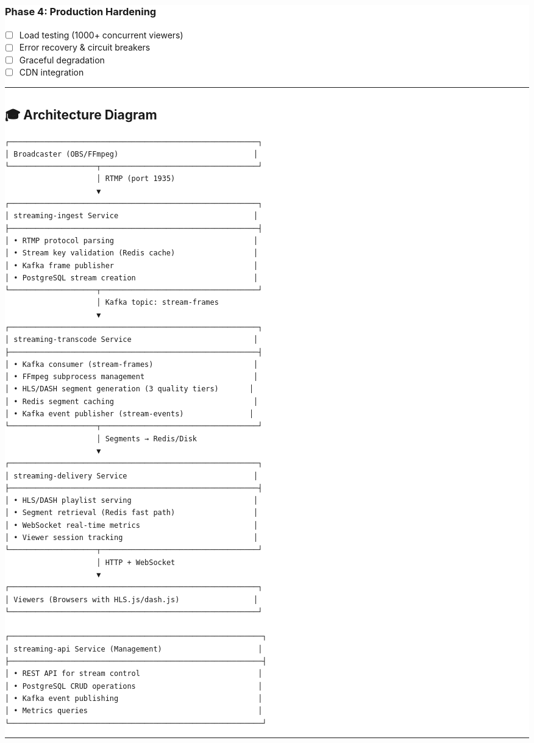 ### Phase 4: Production Hardening
- [ ] Load testing (1000+ concurrent viewers)
- [ ] Error recovery & circuit breakers
- [ ] Graceful degradation
- [ ] CDN integration

---

## 🎓 Architecture Diagram

```
┌─────────────────────────────────────────────────────────┐
│ Broadcaster (OBS/FFmpeg)                               │
└────────────────────┬────────────────────────────────────┘
                     │ RTMP (port 1935)
                     ▼
┌─────────────────────────────────────────────────────────┐
│ streaming-ingest Service                               │
├─────────────────────────────────────────────────────────┤
│ • RTMP protocol parsing                                │
│ • Stream key validation (Redis cache)                  │
│ • Kafka frame publisher                                │
│ • PostgreSQL stream creation                           │
└────────────────────┬────────────────────────────────────┘
                     │ Kafka topic: stream-frames
                     ▼
┌─────────────────────────────────────────────────────────┐
│ streaming-transcode Service                            │
├─────────────────────────────────────────────────────────┤
│ • Kafka consumer (stream-frames)                       │
│ • FFmpeg subprocess management                         │
│ • HLS/DASH segment generation (3 quality tiers)       │
│ • Redis segment caching                                │
│ • Kafka event publisher (stream-events)               │
└────────────────────┬────────────────────────────────────┘
                     │ Segments → Redis/Disk
                     ▼
┌─────────────────────────────────────────────────────────┐
│ streaming-delivery Service                             │
├─────────────────────────────────────────────────────────┤
│ • HLS/DASH playlist serving                            │
│ • Segment retrieval (Redis fast path)                  │
│ • WebSocket real-time metrics                          │
│ • Viewer session tracking                              │
└────────────────────┬────────────────────────────────────┘
                     │ HTTP + WebSocket
                     ▼
┌─────────────────────────────────────────────────────────┐
│ Viewers (Browsers with HLS.js/dash.js)                 │
└─────────────────────────────────────────────────────────┘

┌──────────────────────────────────────────────────────────┐
│ streaming-api Service (Management)                      │
├──────────────────────────────────────────────────────────┤
│ • REST API for stream control                           │
│ • PostgreSQL CRUD operations                            │
│ • Kafka event publishing                                │
│ • Metrics queries                                       │
└──────────────────────────────────────────────────────────┘
```

---
